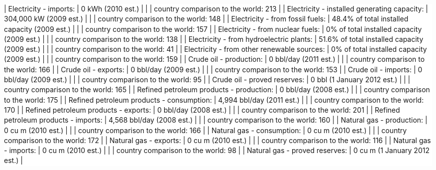 | Electricity - imports: | 0 kWh (2010 est.) |
| | country comparison to the world: 213 |
| Electricity - installed generating capacity: | 304,000 kW (2009 est.) |
| | country comparison to the world: 148 |
| Electricity - from fossil fuels: | 48.4% of total installed capacity (2009 est.) |
| | country comparison to the world: 157 |
| Electricity - from nuclear fuels: | 0% of total installed capacity (2009 est.) |
| | country comparison to the world: 138 |
| Electricity - from hydroelectric plants: | 51.6% of total installed capacity (2009 est.) |
| | country comparison to the world: 41 |
| Electricity - from other renewable sources: | 0% of total installed capacity (2009 est.) |
| | country comparison to the world: 159 |
| Crude oil - production: | 0 bbl/day (2011 est.) |
| | country comparison to the world: 166 |
| Crude oil - exports: | 0 bbl/day (2009 est.) |
| | country comparison to the world: 153 |
| Crude oil - imports: | 0 bbl/day (2009 est.) |
| | country comparison to the world: 95 |
| Crude oil - proved reserves: | 0 bbl (1 January 2012 est.) |
| | country comparison to the world: 165 |
| Refined petroleum products - production: | 0 bbl/day (2008 est.) |
| | country comparison to the world: 175 |
| Refined petroleum products - consumption: | 4,994 bbl/day (2011 est.) |
| | country comparison to the world: 170 |
| Refined petroleum products - exports: | 0 bbl/day (2008 est.) |
| | country comparison to the world: 201 |
| Refined petroleum products - imports: | 4,568 bbl/day (2008 est.) |
| | country comparison to the world: 160 |
| Natural gas - production: | 0 cu m (2010 est.) |
| | country comparison to the world: 166 |
| Natural gas - consumption: | 0 cu m (2010 est.) |
| | country comparison to the world: 172 |
| Natural gas - exports: | 0 cu m (2010 est.) |
| | country comparison to the world: 116 |
| Natural gas - imports: | 0 cu m (2010 est.) |
| | country comparison to the world: 98 |
| Natural gas - proved reserves: | 0 cu m (1 January 2012 est.) |